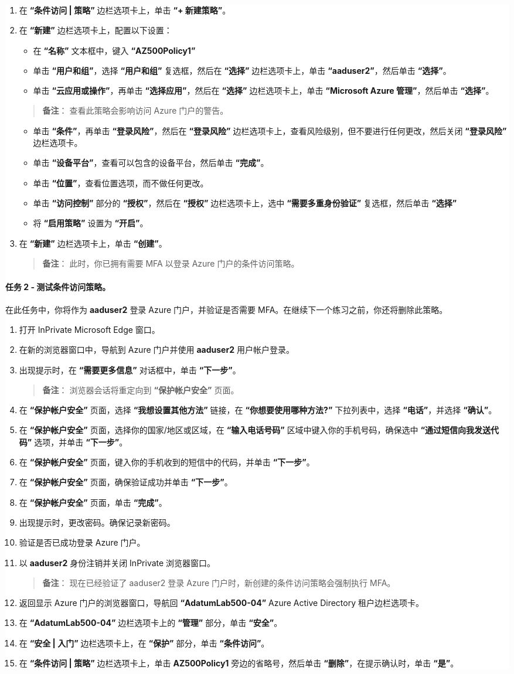 1. 在 **“条件访问 \| 策略”** 边栏选项卡上，单击 **“+ 新建策略”**。 

1. 在 **“新建”** 边栏选项卡上，配置以下设置：

   - 在 **“名称”** 文本框中，键入 **“AZ500Policy1”**
	
   - 单击 **“用户和组”**，选择 **“用户和组”** 复选框，然后在 **“选择”** 边栏选项卡上，单击 **“aaduser2”**，然后单击 **“选择”**。
	
   - 单击 **“云应用或操作”**，再单击 **“选择应用”**，然后在 **“选择”** 边栏选项卡上，单击 **“Microsoft Azure 管理”**，然后单击 **“选择”**。 

    >**备注**： 查看此策略会影响访问 Azure 门户的警告。
	
   - 单击 **“条件”**，再单击 **“登录风险”**，然后在 **“登录风险”** 边栏选项卡上，查看风险级别，但不要进行任何更改，然后关闭 **“登录风险”** 边栏选项卡。
	
   - 单击 **“设备平台”**，查看可以包含的设备平台，然后单击 **“完成”**。
	
   - 单击 **“位置”**，查看位置选项，而不做任何更改。
	
   - 单击 **“访问控制”** 部分的 **“授权”**，然后在 **“授权”** 边栏选项卡上，选中 **“需要多重身份验证”** 复选框，然后单击 **“选择”**
	
   - 将 **“启用策略”** 设置为 **“开启”**。

1. 在 **“新建”** 边栏选项卡上，单击 **“创建”**。 

    >**备注**： 此时，你已拥有需要 MFA 以登录 Azure 门户的条件访问策略。 

#### 任务 2 - 测试条件访问策略。

在此任务中，你将作为 **aaduser2** 登录 Azure 门户，并验证是否需要 MFA。在继续下一个练习之前，你还将删除此策略。 

1. 打开 InPrivate Microsoft Edge 窗口。

1. 在新的浏览器窗口中，导航到 Azure 门户并使用 **aaduser2** 用户帐户登录。

1. 出现提示时，在 **“需要更多信息”** 对话框中，单击 **“下一步”**。

    >**备注**： 浏览器会话将重定向到 **“保护帐户安全”** 页面。
    
1. 在 **“保护帐户安全”** 页面，选择 **“我想设置其他方法”** 链接，在 **“你想要使用哪种方法?”** 下拉列表中，选择 **“电话”**，并选择 **“确认”**。

1. 在 **“保护帐户安全”** 页面，选择你的国家/地区或区域，在 **“输入电话号码”** 区域中键入你的手机号码，确保选中 **“通过短信向我发送代码”** 选项，并单击 **“下一步”**。

1. 在 **“保护帐户安全”** 页面，键入你的手机收到的短信中的代码，并单击 **“下一步”**。

1. 在 **“保护帐户安全”** 页面，确保验证成功并单击 **“下一步”**。

1. 在 **“保护帐户安全”** 页面，单击 **“完成”**。

1. 出现提示时，更改密码。确保记录新密码。

1. 验证是否已成功登录 Azure 门户。

1. 以 **aaduser2** 身份注销并关闭 InPrivate 浏览器窗口。

    >**备注**： 现在已经验证了 aaduser2 登录 Azure 门户时，新创建的条件访问策略会强制执行 MFA。

1. 返回显示 Azure 门户的浏览器窗口，导航回 **“AdatumLab500-04”** Azure Active Directory 租户边栏选项卡。

1. 在 **“AdatumLab500-04”** 边栏选项卡上的 **“管理”** 部分，单击 **“安全”**。

1. 在 **“安全 \| 入门”** 边栏选项卡上，在 **“保护”** 部分，单击 **“条件访问”**。

1. 在 **“条件访问 \| 策略”** 边栏选项卡上，单击 **AZ500Policy1** 旁边的省略号，然后单击 **“删除”**，在提示确认时，单击 **“是”**。

